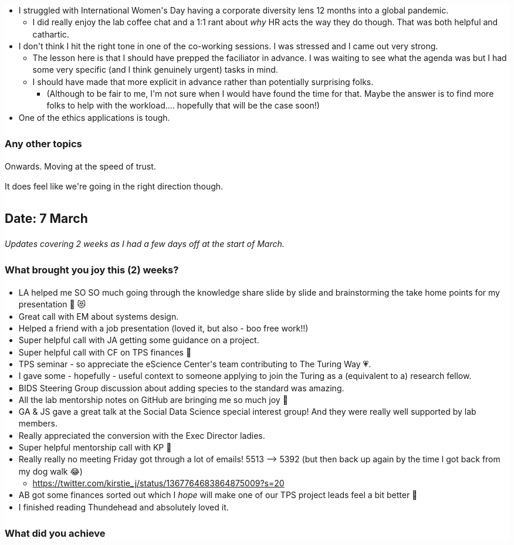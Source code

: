 * I struggled with International Women's Day having a corporate diversity lens 12 months into a global pandemic.
  * I did really enjoy the lab coffee chat and a 1:1 rant about _why_ HR acts the way they do though.
    That was both helpful and cathartic.
* I don't think I hit the right tone in one of the co-working sessions.
  I was stressed and I came out very strong.
  * The lesson here is that I should have prepped the faciliator in advance.
    I was waiting to see what the agenda was but I had some very specific (and I think genuinely urgent) tasks in mind.
  * I should have made that more explicit in advance rather than potentially surprising folks.
    * (Although to be fair to me, I'm not sure when I would have found the time for that.
    Maybe the answer is to find more folks to help with the workload.... hopefully that will be the case soon!)
* One of the ethics applications is tough.

### Any other topics

Onwards.
Moving at the speed of trust.

It does feel like we're going in the right direction though.

## Date: 7 March

*Updates covering 2 weeks as I had a few days off at the start of March.*

### What brought you joy this (2) weeks?

* LA helped me SO SO much going through the knowledge share slide by slide and brainstorming the take home points for my presentation 🙏 😻
* Great call with EM about systems design.
* Helped a friend with a job presentation (loved it, but also - boo free work!!)
* Super helpful call with JA getting some guidance on a project.
* Super helpful call with CF on TPS finances 🙏
* TPS seminar - so appreciate the eScience Center's team contributing to The Turing Way 💗.
* I gave some - hopefully - useful context to someone applying to join the Turing as a (equivalent to a) research fellow.
* BIDS Steering Group discussion about adding species to the standard was amazing.
* All the lab mentorship notes on GitHub are bringing me so much joy 🙌
* GA & JS gave a great talk at the Social Data Science special interest group!
  And they were really well supported by lab members.
* Really appreciated the conversion with the Exec Director ladies.
* Super helpful mentorship call with KP 🌱
* Really really no meeting Friday got through a lot of emails!
  5513 --> 5392 (but then back up again by the time I got back from my dog walk 😂)
  * https://twitter.com/kirstie_j/status/1367764683864875009?s=20
* AB got some finances sorted out which I _hope_ will make one of our TPS project leads feel a bit better 🌼
* I finished reading Thundehead and absolutely loved it.

### What did you achieve
